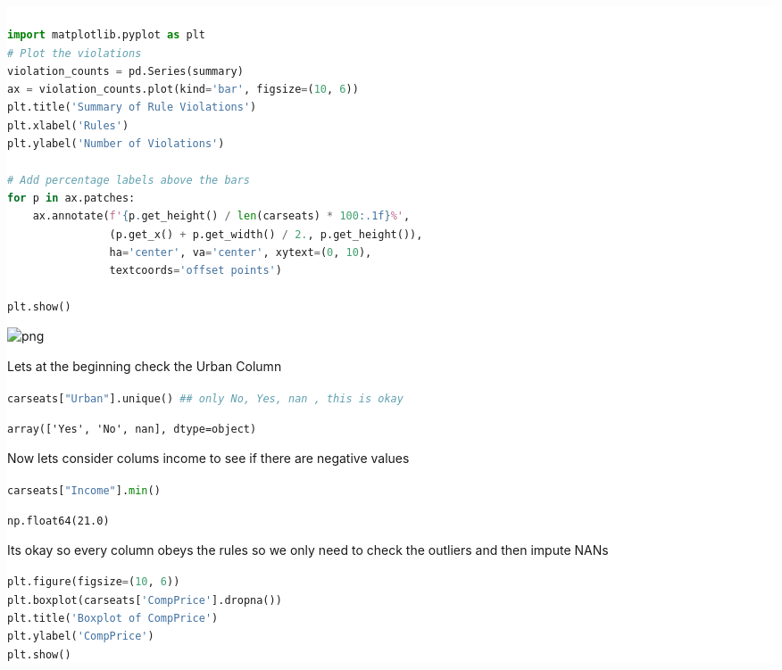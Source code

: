 

```python

import matplotlib.pyplot as plt
# Plot the violations
violation_counts = pd.Series(summary)
ax = violation_counts.plot(kind='bar', figsize=(10, 6))
plt.title('Summary of Rule Violations')
plt.xlabel('Rules')
plt.ylabel('Number of Violations')

# Add percentage labels above the bars
for p in ax.patches:
    ax.annotate(f'{p.get_height() / len(carseats) * 100:.1f}%', 
                (p.get_x() + p.get_width() / 2., p.get_height()), 
                ha='center', va='center', xytext=(0, 10), 
                textcoords='offset points')

plt.show()
```


    
![png](Cleansing_files/Cleansing_93_0.png)
    


Lets at the beginning check the Urban Column


```python
carseats["Urban"].unique() ## only No, Yes, nan , this is okay
```




    array(['Yes', 'No', nan], dtype=object)



Now lets consider colums income to see if there are negative values



```python
carseats["Income"].min()
```




    np.float64(21.0)



Its okay so every column obeys the rules so we only need to check the outliers and then impute NANs


```python
plt.figure(figsize=(10, 6))
plt.boxplot(carseats['CompPrice'].dropna())
plt.title('Boxplot of CompPrice')
plt.ylabel('CompPrice')
plt.show()
```

